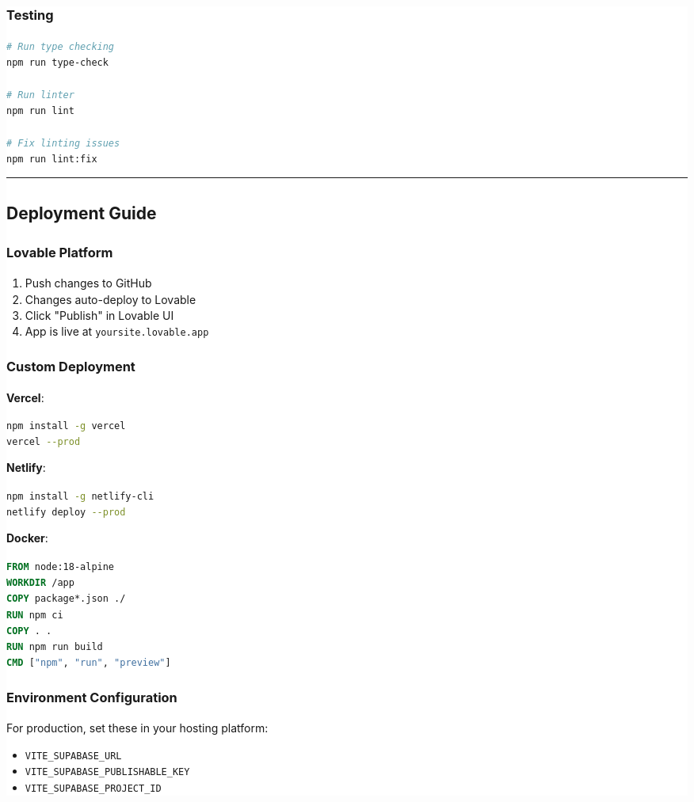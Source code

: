 ### Testing

```bash
# Run type checking
npm run type-check

# Run linter
npm run lint

# Fix linting issues
npm run lint:fix
```

---

## Deployment Guide

### Lovable Platform

1. Push changes to GitHub
2. Changes auto-deploy to Lovable
3. Click "Publish" in Lovable UI
4. App is live at `yoursite.lovable.app`

### Custom Deployment

**Vercel**:
```bash
npm install -g vercel
vercel --prod
```

**Netlify**:
```bash
npm install -g netlify-cli
netlify deploy --prod
```

**Docker**:
```dockerfile
FROM node:18-alpine
WORKDIR /app
COPY package*.json ./
RUN npm ci
COPY . .
RUN npm run build
CMD ["npm", "run", "preview"]
```

### Environment Configuration

For production, set these in your hosting platform:
- `VITE_SUPABASE_URL`
- `VITE_SUPABASE_PUBLISHABLE_KEY`
- `VITE_SUPABASE_PROJECT_ID`
